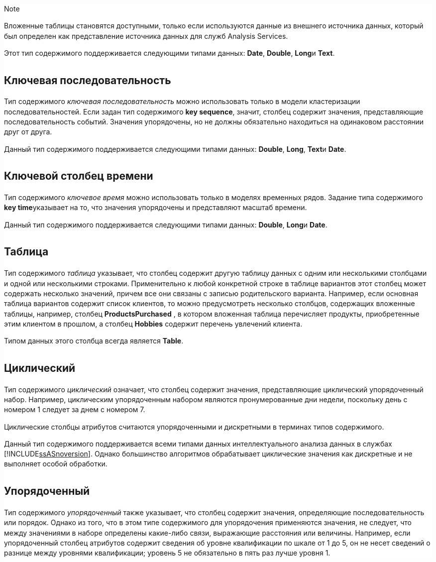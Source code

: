 > [!NOTE]  
>  Вложенные таблицы становятся доступными, только если используются данные из внешнего источника данных, который был определен как представление источника данных для служб Analysis Services.  
  
 Этот тип содержимого поддерживается следующими типами данных: **Date**, **Double**, **Long**и **Text**.  
  
## <a name="key-sequence"></a>Ключевая последовательность  
 Тип содержимого *ключевая последовательность* можно использовать только в модели кластеризации последовательностей. Если задан тип содержимого **key sequence**, значит, столбец содержит значения, представляющие последовательность событий. Значения упорядочены, но не должны обязательно находиться на одинаковом расстоянии друг от друга.  
  
 Данный тип содержимого поддерживается следующими типами данных: **Double**, **Long**, **Text**и **Date**.  
  
## <a name="key-time"></a>Ключевой столбец времени  
 Тип содержимого *ключевое время* можно использовать только в моделях временных рядов. Задание типа содержимого **key time**указывает на то, что значения упорядочены и представляют масштаб времени.  
  
 Данный тип содержимого поддерживается следующими типами данных: **Double**, **Long**и **Date**.  
  
## <a name="table"></a>Таблица  
 Тип содержимого *таблица* указывает, что столбец содержит другую таблицу данных с одним или несколькими столбцами и одной или несколькими строками. Применительно к любой конкретной строке в таблице вариантов этот столбец может содержать несколько значений, причем все они связаны с записью родительского варианта. Например, если основная таблица вариантов содержит список клиентов, то можно предусмотреть несколько столбцов, содержащих вложенные таблицы, например, столбец **ProductsPurchased** , в котором вложенная таблица перечисляет продукты, приобретенные этим клиентом в прошлом, а столбец **Hobbies** содержит перечень увлечений клиента.  
  
 Типом данных этого столбца всегда является **Table**.  
  
## <a name="cyclical"></a>Циклический  
 Тип содержимого *циклический* означает, что столбец содержит значения, представляющие циклический упорядоченный набор. Например, циклическим упорядоченным набором являются пронумерованные дни недели, поскольку день с номером 1 следует за днем с номером 7.  
  
 Циклические столбцы атрибутов считаются упорядоченными и дискретными в терминах типов содержимого.  
  
 Данный тип содержимого поддерживается всеми типами данных интеллектуального анализа данных в службах [!INCLUDE[ssASnoversion](../../includes/ssasnoversion-md.md)]. Однако большинство алгоритмов обрабатывает циклические значения как дискретные и не выполняет особой обработки.  
  
## <a name="ordered"></a>Упорядоченный  
 Тип содержимого *упорядоченный* также указывает, что столбец содержит значения, определяющие последовательность или порядок. Однако из того, что в этом типе содержимого для упорядочения применяются значения, не следует, что между значениями в наборе определены какие-либо связи, выражающие расстояния или величины. Например, если упорядоченный столбец атрибутов содержит сведения об уровне квалификации по шкале от 1 до 5, он не несет сведений о разнице между уровнями квалификации; уровень 5 не обязательно в пять раз лучше уровня 1.  
  